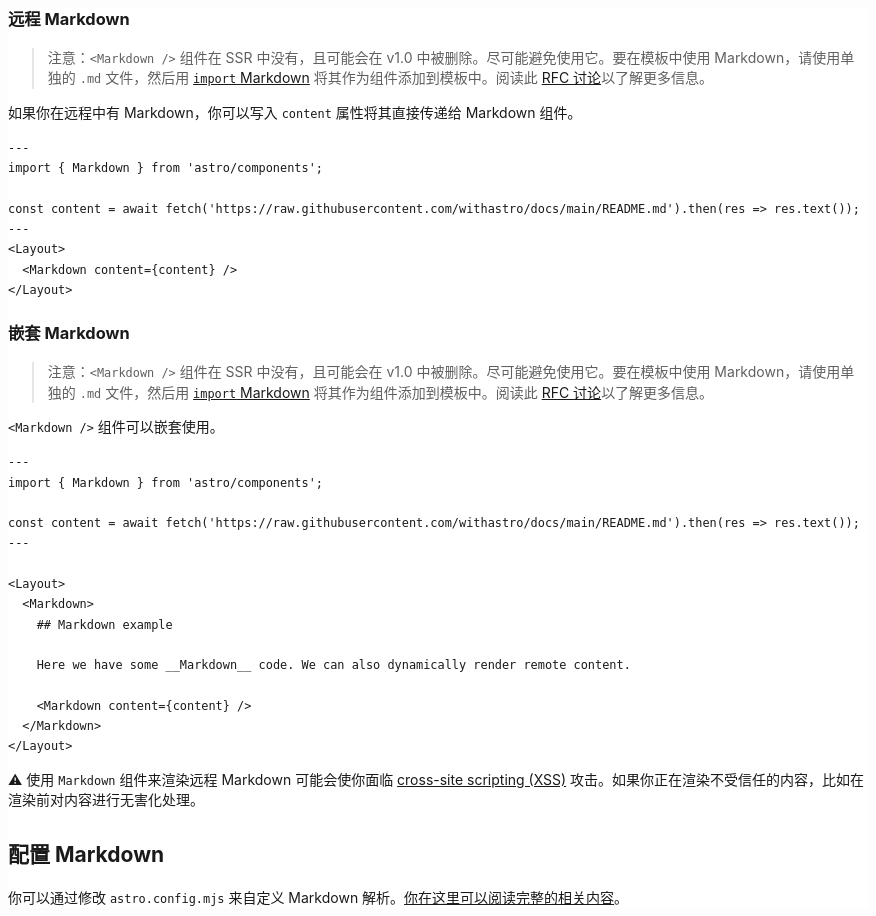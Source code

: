 ### 远程 Markdown

> 注意：`<Markdown />` 组件在 SSR 中没有，且可能会在 v1.0 中被删除。尽可能避免使用它。要在模板中使用 Markdown，请使用单独的 `.md` 文件，然后用 [`import` Markdown](/zh-cn/guides/markdown-content/#导入-markdown) 将其作为组件添加到模板中。阅读此 [RFC 讨论](https://github.com/withastro/rfcs/discussions/179)以了解更多信息。

如果你在远程中有 Markdown，你可以写入 `content` 属性将其直接传递给 Markdown 组件。

```astro
---
import { Markdown } from 'astro/components';

const content = await fetch('https://raw.githubusercontent.com/withastro/docs/main/README.md').then(res => res.text());
---
<Layout>
  <Markdown content={content} />
</Layout>
```

### 嵌套 Markdown

> 注意：`<Markdown />` 组件在 SSR 中没有，且可能会在 v1.0 中被删除。尽可能避免使用它。要在模板中使用 Markdown，请使用单独的 `.md` 文件，然后用 [`import` Markdown](/zh-cn/guides/markdown-content/#导入-markdown) 将其作为组件添加到模板中。阅读此 [RFC 讨论](https://github.com/withastro/rfcs/discussions/179)以了解更多信息。

`<Markdown />` 组件可以嵌套使用。

```astro
---
import { Markdown } from 'astro/components';

const content = await fetch('https://raw.githubusercontent.com/withastro/docs/main/README.md').then(res => res.text());
---

<Layout>
  <Markdown>
    ## Markdown example

    Here we have some __Markdown__ code. We can also dynamically render remote content.

    <Markdown content={content} />
  </Markdown>
</Layout>
```

⚠️ 使用 `Markdown` 组件来渲染远程 Markdown 可能会使你面临 [cross-site scripting (XSS)](https://en.wikipedia.org/wiki/Cross-site_scripting) 攻击。如果你正在渲染不受信任的内容，比如在渲染前对内容进行无害化处理。

## 配置 Markdown

你可以通过修改 `astro.config.mjs` 来自定义 Markdown 解析。[你在这里可以阅读完整的相关内容](/zh-cn/reference/configuration-reference/#markdown-选项)。
